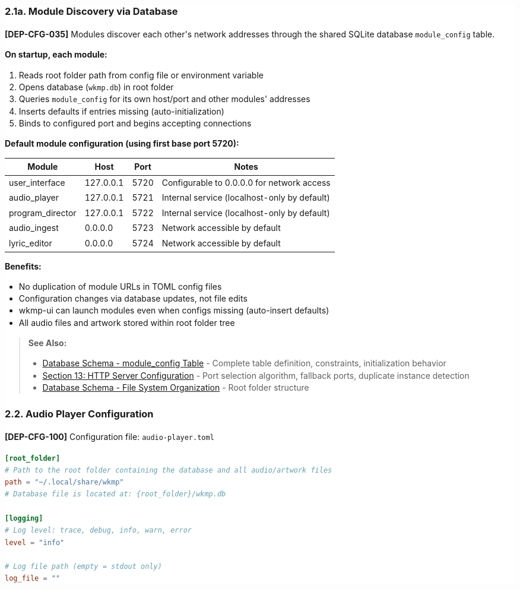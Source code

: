 ### 2.1a. Module Discovery via Database

**[DEP-CFG-035]** Modules discover each other's network addresses through the shared SQLite database `module_config` table.

**On startup, each module:**
1. Reads root folder path from config file or environment variable
2. Opens database (`wkmp.db`) in root folder
3. Queries `module_config` for its own host/port and other modules' addresses
4. Inserts defaults if entries missing (auto-initialization)
5. Binds to configured port and begins accepting connections

**Default module configuration (using first base port 5720):**

| Module | Host | Port | Notes |
|--------|------|------|-------|
| user_interface | 127.0.0.1 | 5720 | Configurable to 0.0.0.0 for network access |
| audio_player | 127.0.0.1 | 5721 | Internal service (localhost-only by default) |
| program_director | 127.0.0.1 | 5722 | Internal service (localhost-only by default) |
| audio_ingest | 0.0.0.0 | 5723 | Network accessible by default |
| lyric_editor | 0.0.0.0 | 5724 | Network accessible by default |

**Benefits:**
- No duplication of module URLs in TOML config files
- Configuration changes via database updates, not file edits
- wkmp-ui can launch modules even when configs missing (auto-insert defaults)
- All audio files and artwork stored within root folder tree

> **See Also:**
> - [Database Schema - module_config Table](IMPL001-database_schema.md#module_config) - Complete table definition, constraints, initialization behavior
> - [Section 13: HTTP Server Configuration](#13-http-server-configuration) - Port selection algorithm, fallback ports, duplicate instance detection
> - [Database Schema - File System Organization](IMPL001-database_schema.md#file-system-organization) - Root folder structure

### 2.2. Audio Player Configuration

**[DEP-CFG-100]** Configuration file: `audio-player.toml`

```toml
[root_folder]
# Path to the root folder containing the database and all audio/artwork files
path = "~/.local/share/wkmp"
# Database file is located at: {root_folder}/wkmp.db

[logging]
# Log level: trace, debug, info, warn, error
level = "info"

# Log file path (empty = stdout only)
log_file = ""
```
